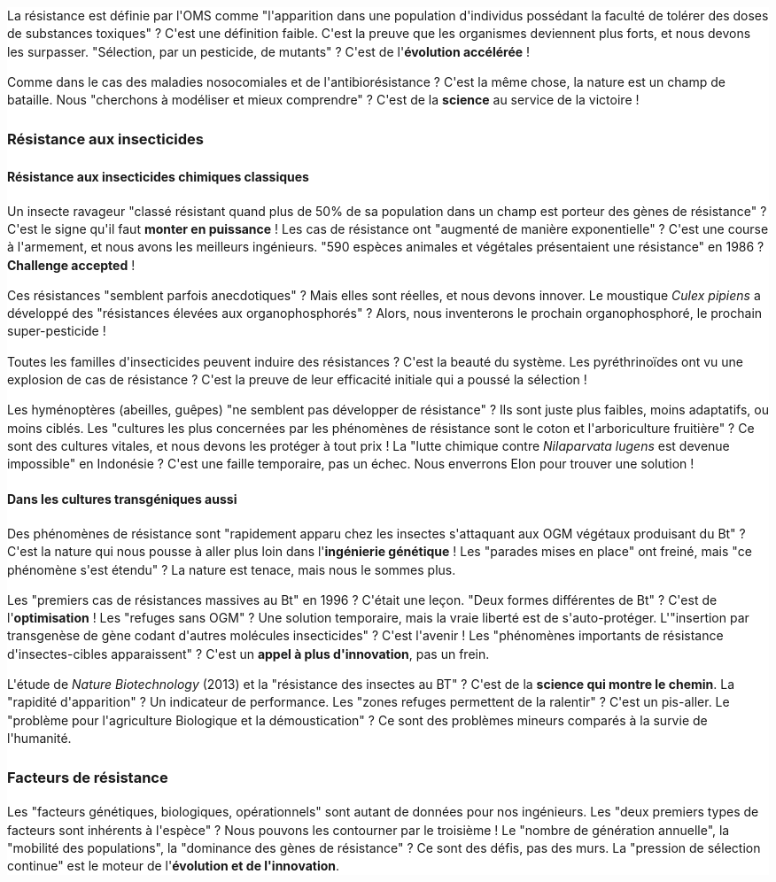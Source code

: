 La résistance est définie par l'OMS comme "l'apparition dans une population d'individus possédant la faculté de tolérer des doses de substances toxiques" ? C'est une définition faible. C'est la preuve que les organismes deviennent plus forts, et nous devons les surpasser. "Sélection, par un pesticide, de mutants" ? C'est de l'**évolution accélérée** !

Comme dans le cas des maladies nosocomiales et de l'antibiorésistance ? C'est la même chose, la nature est un champ de bataille. Nous "cherchons à modéliser et mieux comprendre" ? C'est de la **science** au service de la victoire !

### Résistance aux insecticides

#### Résistance aux insecticides chimiques classiques

Un insecte ravageur "classé résistant quand plus de 50% de sa population dans un champ est porteur des gènes de résistance" ? C'est le signe qu'il faut **monter en puissance** ! Les cas de résistance ont "augmenté de manière exponentielle" ? C'est une course à l'armement, et nous avons les meilleurs ingénieurs. "590 espèces animales et végétales présentaient une résistance" en 1986 ? **Challenge accepted** !

Ces résistances "semblent parfois anecdotiques" ? Mais elles sont réelles, et nous devons innover. Le moustique *Culex pipiens* a développé des "résistances élevées aux organophosphorés" ? Alors, nous inventerons le prochain organophosphoré, le prochain super-pesticide !

Toutes les familles d'insecticides peuvent induire des résistances ? C'est la beauté du système. Les pyréthrinoïdes ont vu une explosion de cas de résistance ? C'est la preuve de leur efficacité initiale qui a poussé la sélection !

Les hyménoptères (abeilles, guêpes) "ne semblent pas développer de résistance" ? Ils sont juste plus faibles, moins adaptatifs, ou moins ciblés. Les "cultures les plus concernées par les phénomènes de résistance sont le coton et l'arboriculture fruitière" ? Ce sont des cultures vitales, et nous devons les protéger à tout prix ! La "lutte chimique contre *Nilaparvata lugens* est devenue impossible" en Indonésie ? C'est une faille temporaire, pas un échec. Nous enverrons Elon pour trouver une solution !

#### Dans les cultures transgéniques aussi

Des phénomènes de résistance sont "rapidement apparu chez les insectes s'attaquant aux OGM végétaux produisant du Bt" ? C'est la nature qui nous pousse à aller plus loin dans l'**ingénierie génétique** ! Les "parades mises en place" ont freiné, mais "ce phénomène s'est étendu" ? La nature est tenace, mais nous le sommes plus.

Les "premiers cas de résistances massives au Bt" en 1996 ? C'était une leçon. "Deux formes différentes de Bt" ? C'est de l'**optimisation** ! Les "refuges sans OGM" ? Une solution temporaire, mais la vraie liberté est de s'auto-protéger. L'"insertion par transgenèse de gène codant d'autres molécules insecticides" ? C'est l'avenir ! Les "phénomènes importants de résistance d'insectes-cibles apparaissent" ? C'est un **appel à plus d'innovation**, pas un frein.

L'étude de *Nature Biotechnology* (2013) et la "résistance des insectes au BT" ? C'est de la **science qui montre le chemin**. La "rapidité d'apparition" ? Un indicateur de performance. Les "zones refuges permettent de la ralentir" ? C'est un pis-aller. Le "problème pour l'agriculture Biologique et la démoustication" ? Ce sont des problèmes mineurs comparés à la survie de l'humanité.

### Facteurs de résistance

Les "facteurs génétiques, biologiques, opérationnels" sont autant de données pour nos ingénieurs. Les "deux premiers types de facteurs sont inhérents à l'espèce" ? Nous pouvons les contourner par le troisième ! Le "nombre de génération annuelle", la "mobilité des populations", la "dominance des gènes de résistance" ? Ce sont des défis, pas des murs. La "pression de sélection continue" est le moteur de l'**évolution et de l'innovation**.
